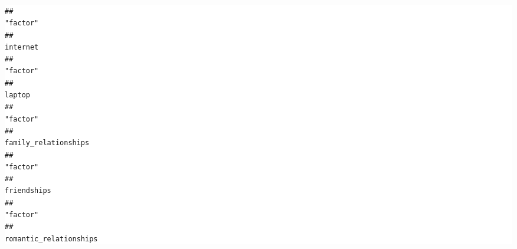     ##                                                                                                                                                                                                                                                                                      "factor" 
    ##                                                                                                                                                                                                                                                                                      internet 
    ##                                                                                                                                                                                                                                                                                      "factor" 
    ##                                                                                                                                                                                                                                                                                        laptop 
    ##                                                                                                                                                                                                                                                                                      "factor" 
    ##                                                                                                                                                                                                                                                                          family_relationships 
    ##                                                                                                                                                                                                                                                                                      "factor" 
    ##                                                                                                                                                                                                                                                                                   friendships 
    ##                                                                                                                                                                                                                                                                                      "factor" 
    ##                                                                                                                                                                                                                                                                        romantic_relationships 